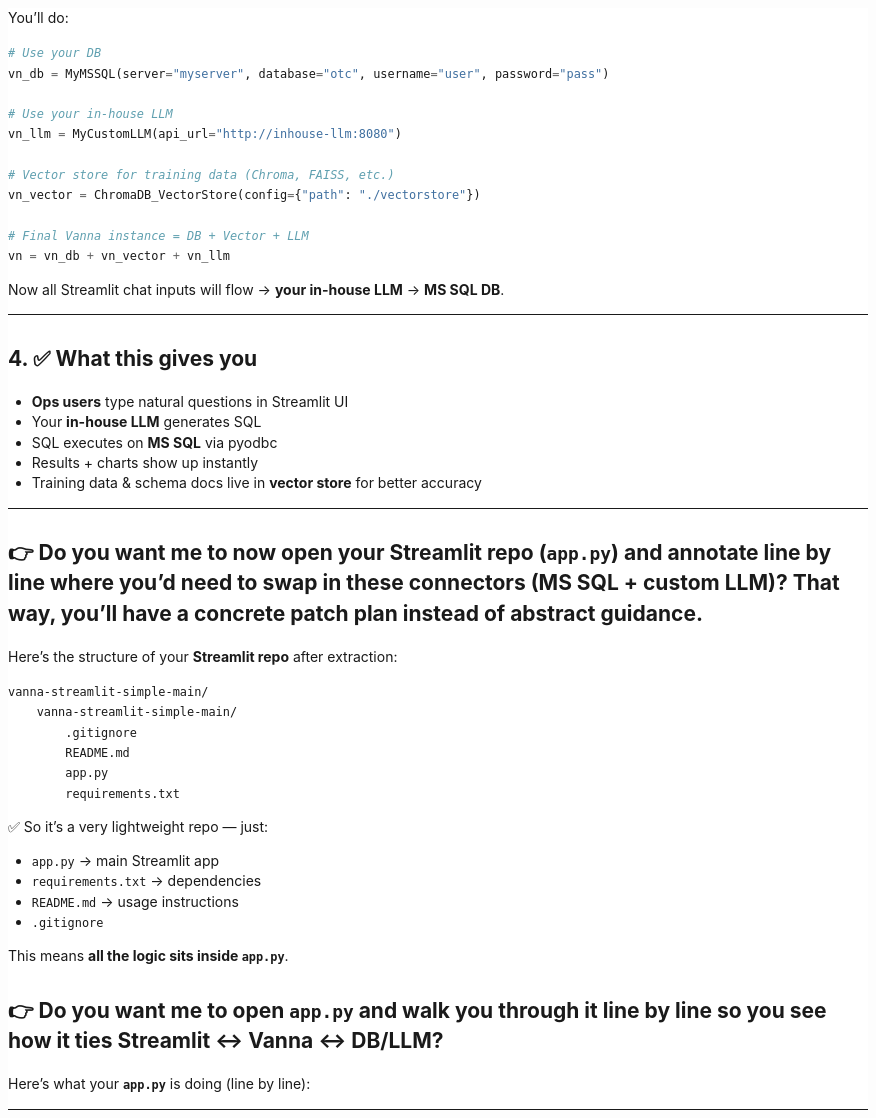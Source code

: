 You’ll do:

```python
# Use your DB
vn_db = MyMSSQL(server="myserver", database="otc", username="user", password="pass")

# Use your in-house LLM
vn_llm = MyCustomLLM(api_url="http://inhouse-llm:8080")

# Vector store for training data (Chroma, FAISS, etc.)
vn_vector = ChromaDB_VectorStore(config={"path": "./vectorstore"})

# Final Vanna instance = DB + Vector + LLM
vn = vn_db + vn_vector + vn_llm
```

Now all Streamlit chat inputs will flow → **your in-house LLM** → **MS SQL DB**.

---

## 4. ✅ What this gives you

* **Ops users** type natural questions in Streamlit UI
* Your **in-house LLM** generates SQL
* SQL executes on **MS SQL** via pyodbc
* Results + charts show up instantly
* Training data & schema docs live in **vector store** for better accuracy

---

👉 Do you want me to now **open your Streamlit repo (`app.py`) and annotate line by line** where you’d need to swap in these connectors (MS SQL + custom LLM)? That way, you’ll have a concrete patch plan instead of abstract guidance.
-----------------------------------------------------------------------------------------------------

Here’s the structure of your **Streamlit repo** after extraction:

```
vanna-streamlit-simple-main/
    vanna-streamlit-simple-main/
        .gitignore
        README.md
        app.py
        requirements.txt
```

✅ So it’s a very lightweight repo — just:

* `app.py` → main Streamlit app
* `requirements.txt` → dependencies
* `README.md` → usage instructions
* `.gitignore`

This means **all the logic sits inside `app.py`**.

👉 Do you want me to open `app.py` and walk you through it line by line so you see how it ties Streamlit ↔ Vanna ↔ DB/LLM?
-------------------------------------------------------------------------------------
Here’s what your **`app.py`** is doing (line by line):

---